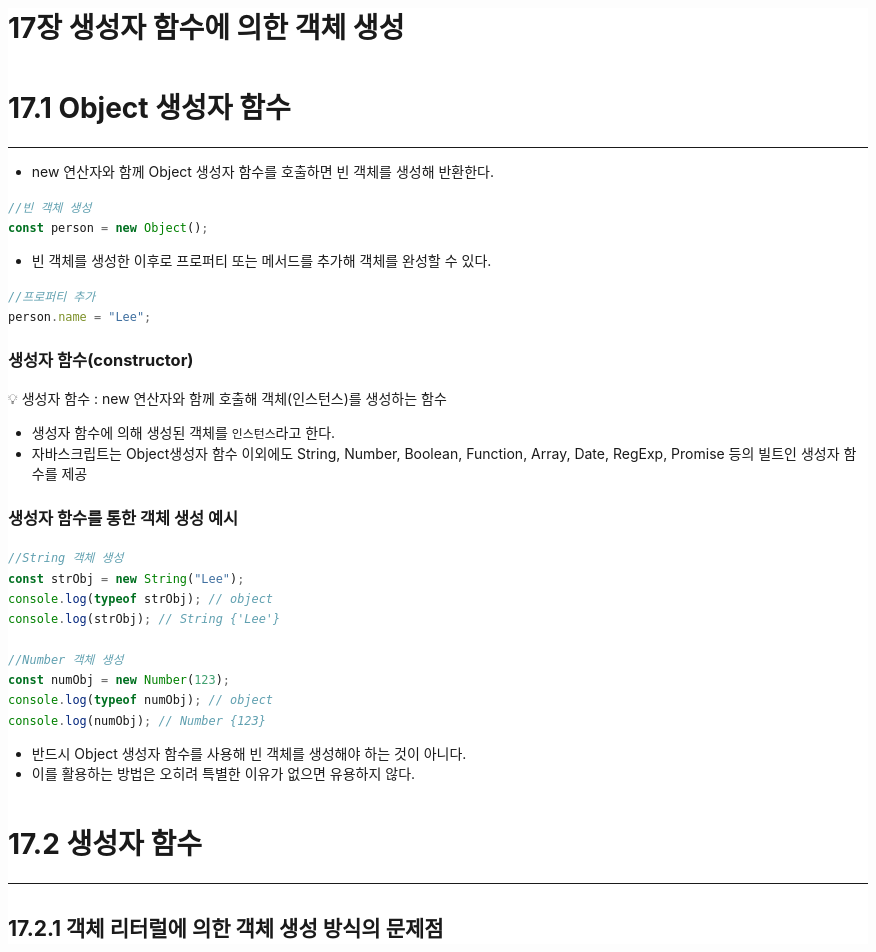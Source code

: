 # 17장 생성자 함수에 의한 객체 생성

# 17.1 Object 생성자 함수

---

- new 연산자와 함께 Object 생성자 함수를 호출하면 빈 객체를 생성해 반환한다.

```jsx
//빈 객체 생성
const person = new Object();
```

- 빈 객체를 생성한 이후로 프로퍼티 또는 메서드를 추가해 객체를 완성할 수 있다.

```jsx
//프로퍼티 추가
person.name = "Lee";
```

### 생성자 함수(constructor)

<aside>
💡 생성자 함수 :  new 연산자와 함께 호출해 객체(인스턴스)를 생성하는 함수

</aside>

- 생성자 함수에 의해 생성된 객체를 `인스턴스`라고 한다.
- 자바스크립트는 Object생성자 함수 이외에도 String, Number, Boolean, Function, Array, Date, RegExp, Promise 등의 빌트인 생성자 함수를 제공

### 생성자 함수를 통한 객체 생성 예시

```jsx
//String 객체 생성
const strObj = new String("Lee");
console.log(typeof strObj); // object
console.log(strObj); // String {'Lee'}

//Number 객체 생성
const numObj = new Number(123);
console.log(typeof numObj); // object
console.log(numObj); // Number {123}
```

- 반드시 Object 생성자 함수를 사용해 빈 객체를 생성해야 하는 것이 아니다.
- 이를 활용하는 방법은 오히려 특별한 이유가 없으면 유용하지 않다.

# 17.2 생성자 함수

---

## 17.2.1 객체 리터럴에 의한 객체 생성 방식의 문제점
